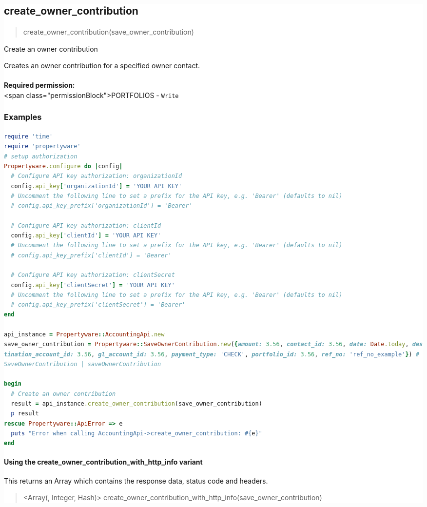 ## create_owner_contribution

> <OwnerContribution> create_owner_contribution(save_owner_contribution)

Create an owner contribution

Creates an owner contribution for a specified owner contact.<br/><br/><b>Required permission:</b><br/><span class=\"permissionBlock\">PORTFOLIOS</span> - <code>Write</code> 

### Examples

```ruby
require 'time'
require 'propertyware'
# setup authorization
Propertyware.configure do |config|
  # Configure API key authorization: organizationId
  config.api_key['organizationId'] = 'YOUR API KEY'
  # Uncomment the following line to set a prefix for the API key, e.g. 'Bearer' (defaults to nil)
  # config.api_key_prefix['organizationId'] = 'Bearer'

  # Configure API key authorization: clientId
  config.api_key['clientId'] = 'YOUR API KEY'
  # Uncomment the following line to set a prefix for the API key, e.g. 'Bearer' (defaults to nil)
  # config.api_key_prefix['clientId'] = 'Bearer'

  # Configure API key authorization: clientSecret
  config.api_key['clientSecret'] = 'YOUR API KEY'
  # Uncomment the following line to set a prefix for the API key, e.g. 'Bearer' (defaults to nil)
  # config.api_key_prefix['clientSecret'] = 'Bearer'
end

api_instance = Propertyware::AccountingApi.new
save_owner_contribution = Propertyware::SaveOwnerContribution.new({amount: 3.56, contact_id: 3.56, date: Date.today, destination_account_id: 3.56, gl_account_id: 3.56, payment_type: 'CHECK', portfolio_id: 3.56, ref_no: 'ref_no_example'}) # SaveOwnerContribution | saveOwnerContribution

begin
  # Create an owner contribution
  result = api_instance.create_owner_contribution(save_owner_contribution)
  p result
rescue Propertyware::ApiError => e
  puts "Error when calling AccountingApi->create_owner_contribution: #{e}"
end
```

#### Using the create_owner_contribution_with_http_info variant

This returns an Array which contains the response data, status code and headers.

> <Array(<OwnerContribution>, Integer, Hash)> create_owner_contribution_with_http_info(save_owner_contribution)
